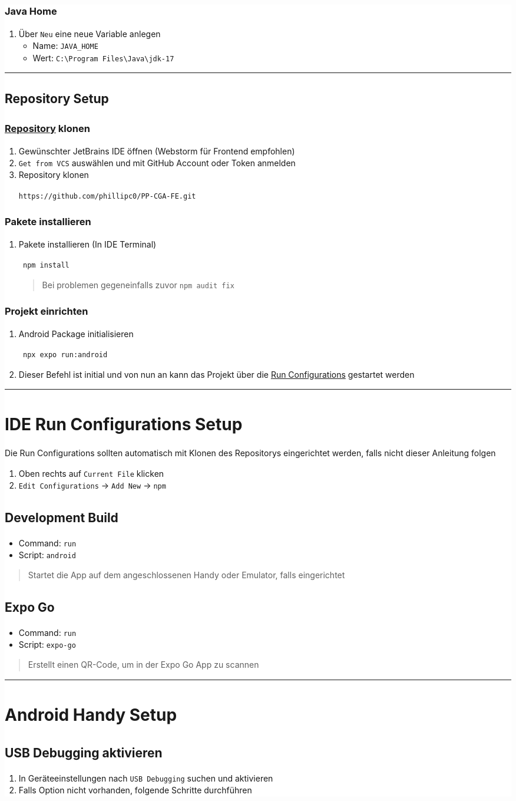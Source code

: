### Java Home
1. Über `Neu` eine neue Variable anlegen
    - Name: `JAVA_HOME`
    - Wert: `C:\Program Files\Java\jdk-17`
***


## Repository Setup

### [Repository](https://github.com/phillipc0/PP-CGA-FE) klonen
1. Gewünschter JetBrains IDE öffnen (Webstorm für Frontend empfohlen)
2. `Get from VCS` auswählen und mit GitHub Account oder Token anmelden
3. Repository klonen
    ```
    https://github.com/phillipc0/PP-CGA-FE.git
    ```

### Pakete installieren

1. Pakete installieren (In IDE Terminal)
   ```bash
    npm install
    ```
   > Bei problemen gegeneinfalls zuvor `npm audit fix`


### Projekt einrichten
1. Android Package initialisieren
   ```bash
    npx expo run:android
    ```
   
2. Dieser Befehl ist initial und von nun an kann das Projekt über die [Run Configurations](#ide-run-configurations-setup) gestartet werden
***


# IDE Run Configurations Setup
Die Run Configurations sollten automatisch mit Klonen des Repositorys eingerichtet werden, falls nicht dieser Anleitung folgen 

1. Oben rechts auf `Current File` klicken
2. `Edit Configurations` -> `Add New` -> `npm`

## Development Build
- Command: `run`
- Script: `android`
> Startet die App auf dem angeschlossenen Handy oder Emulator, falls eingerichtet


## Expo Go
- Command: `run`
- Script: `expo-go`
> Erstellt einen QR-Code, um in der Expo Go App zu scannen
***


# Android Handy Setup

## USB Debugging aktivieren
1. In Geräteeinstellungen nach `USB Debugging` suchen und aktivieren
2. Falls Option nicht vorhanden, folgende Schritte durchführen
   ```